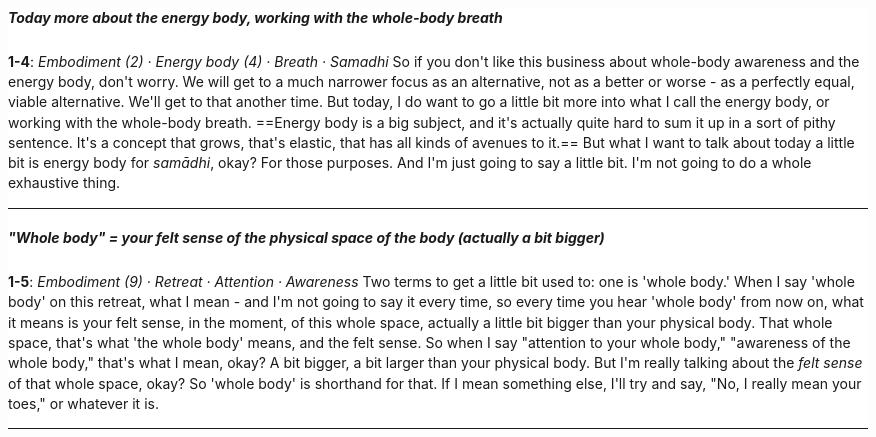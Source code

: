 ##### Today more about the energy body, working with the whole-body breath
<span class="counts">**<a aria-label-position="top" aria-label="1218 The Energy Body and the Whole-body breath (Instructions and Guided Meditation) > ^1-4" data-href="1218 The Energy Body and the Whole-body breath (Instructions and Guided Meditation)#^1-4" class="internal-link">1-4</a>**: _<a data-href="Embodiment" class="internal-link">Embodiment</a> (2) · <a data-href="Energy body" class="internal-link">Energy body</a> (4) · <a data-href="Breath" class="internal-link">Breath</a> · <a data-href="Samadhi" class="internal-link">Samadhi</a>_</span>
<audio controls preload=metadata style=" width:300px;" controlslist="nodownload"><source src="https://dharmaseed.org/talks/60884/20191218-Rob_Burbea-GAIA-the_energy_body_and_the_whole_body_breath_instructions_and_guided_meditation-60884.mp3#t=02:09" type="audio/mpeg">???</audio>
<span class="paragraph">So if you don't like this business about <a aria-label-position="top" aria-label="Embodiment" data-href="Embodiment" class="internal-link">whole-body awareness</a> and the <a data-href="energy body" class="internal-link">energy body</a>, don't worry. We will get to a much narrower focus as an alternative, not as a better or worse - as a perfectly equal, viable alternative. We'll get to that another time. But today, I do want to go a little bit more into what I call the <a data-href="energy body" class="internal-link">energy body</a>, or working with the <a aria-label-position="top" aria-label="Embodiment" data-href="Embodiment" class="internal-link">whole-body</a> <a data-href="breath" class="internal-link">breath</a>. ==<a data-href="Energy body" class="internal-link">Energy body</a> is a big subject, and it's actually quite hard to sum it up in a sort of pithy sentence. It's a concept that grows, that's elastic, that has all kinds of avenues to it.== But what I want to talk about today a little bit is <a data-href="energy body" class="internal-link">energy body</a> for _<a aria-label-position="top" aria-label="Samadhi" data-href="Samadhi" class="internal-link">samādhi</a>_, okay? For those purposes. And I'm just going to say a little bit. I'm not going to do a whole exhaustive thing.</span>

---
##### "Whole body" = your felt sense of the physical space of the body (actually a bit bigger)
<span class="counts">**<a aria-label-position="top" aria-label="1218 The Energy Body and the Whole-body breath (Instructions and Guided Meditation) > ^1-5" data-href="1218 The Energy Body and the Whole-body breath (Instructions and Guided Meditation)#^1-5" class="internal-link">1-5</a>**: _<a data-href="Embodiment" class="internal-link">Embodiment</a> (9) · <a data-href="Retreat" class="internal-link">Retreat</a> · <a data-href="Attention" class="internal-link">Attention</a> · <a data-href="Awareness" class="internal-link">Awareness</a>_</span>
<audio controls preload=metadata style=" width:300px;" controlslist="nodownload"><source src="https://dharmaseed.org/talks/60884/20191218-Rob_Burbea-GAIA-the_energy_body_and_the_whole_body_breath_instructions_and_guided_meditation-60884.mp3#t=03:05" type="audio/mpeg">???</audio>
<span class="paragraph">Two terms to get a little bit used to: one is 'whole <a aria-label-position="top" aria-label="Embodiment" data-href="Embodiment" class="internal-link">body</a>.' When I say 'whole <a aria-label-position="top" aria-label="Embodiment" data-href="Embodiment" class="internal-link">body</a>' on this <a data-href="retreat" class="internal-link">retreat</a>, what I mean - and I'm not going to say it every time, so every time you hear 'whole <a aria-label-position="top" aria-label="Embodiment" data-href="Embodiment" class="internal-link">body</a>' from now on, what it means is your felt sense, in the moment, of this whole space, actually a little bit bigger than your <a aria-label-position="top" aria-label="Embodiment" data-href="Embodiment" class="internal-link">physical body</a>. That whole space, that's what 'the whole <a aria-label-position="top" aria-label="Embodiment" data-href="Embodiment" class="internal-link">body</a>' means, and the felt sense. So when I say "<a data-href="attention" class="internal-link">attention</a> to your whole <a aria-label-position="top" aria-label="Embodiment" data-href="Embodiment" class="internal-link">body</a>," "<a data-href="awareness" class="internal-link">awareness</a> of the whole <a aria-label-position="top" aria-label="Embodiment" data-href="Embodiment" class="internal-link">body</a>," that's what I mean, okay? A bit bigger, a bit larger than your <a aria-label-position="top" aria-label="Embodiment" data-href="Embodiment" class="internal-link">physical body</a>. But I'm really talking about the _felt sense_ of that whole space, okay? So 'whole <a aria-label-position="top" aria-label="Embodiment" data-href="Embodiment" class="internal-link">body</a>' is shorthand for that. If I mean something else, I'll try and say, "No, I really mean your toes," or whatever it is.</span>

---